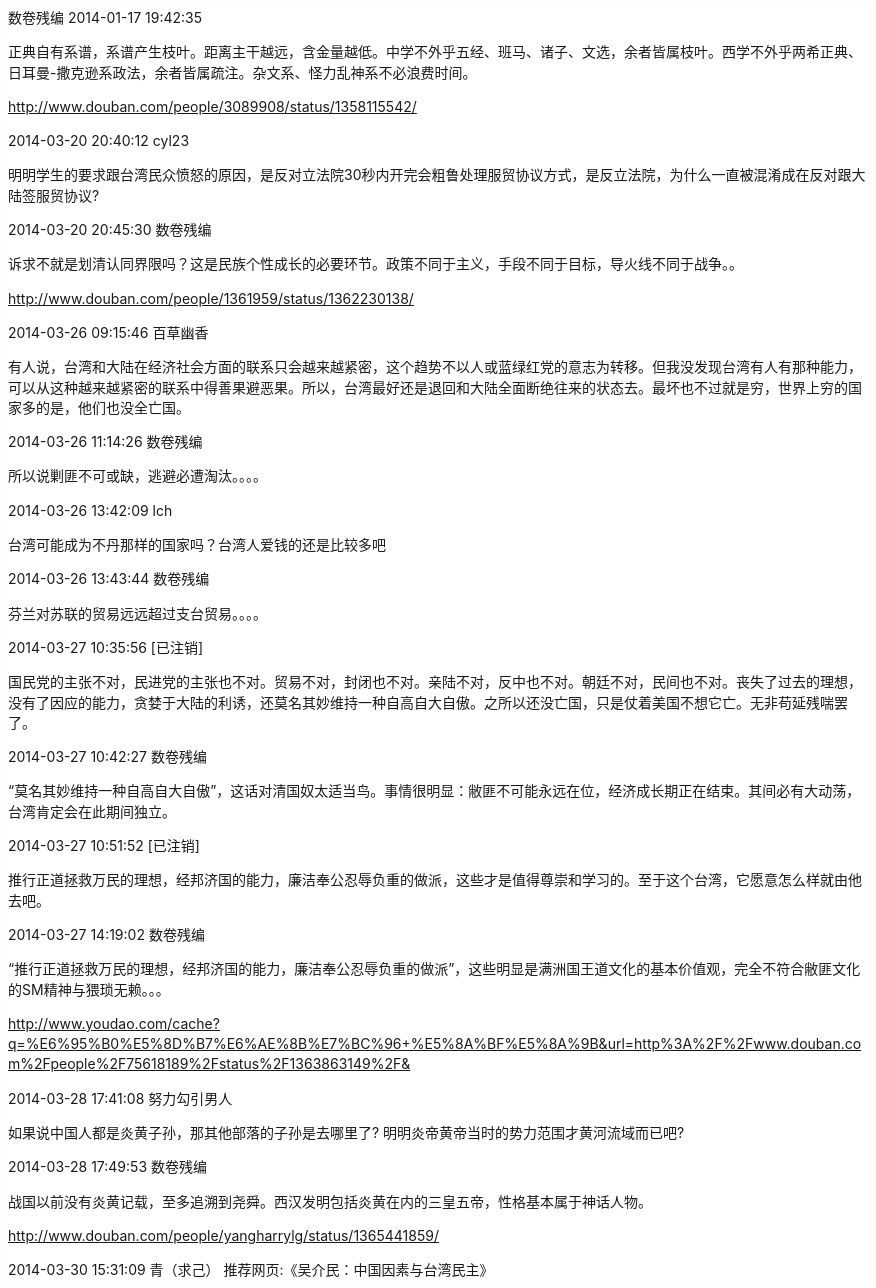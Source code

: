 数卷残编 2014-01-17 19:42:35

正典自有系谱，系谱产生枝叶。距离主干越远，含金量越低。中学不外乎五经、班马、诸子、文选，余者皆属枝叶。西学不外乎两希正典、日耳曼-撒克逊系政法，余者皆属疏注。杂文系、怪力乱神系不必浪费时间。

http://www.douban.com/people/3089908/status/1358115542/

2014-03-20 20:40:12 cyl23

明明学生的要求跟台湾民众愤怒的原因，是反对立法院30秒内开完会粗鲁处理服贸协议方式，是反立法院，为什么一直被混淆成在反对跟大陆签服贸协议?

2014-03-20 20:45:30 数卷残编

诉求不就是划清认同界限吗？这是民族个性成长的必要环节。政策不同于主义，手段不同于目标，导火线不同于战争。。

http://www.douban.com/people/1361959/status/1362230138/

2014-03-26 09:15:46 百草幽香

有人说，台湾和大陆在经济社会方面的联系只会越来越紧密，这个趋势不以人或蓝绿红党的意志为转移。但我没发现台湾有人有那种能力，可以从这种越来越紧密的联系中得善果避恶果。所以，台湾最好还是退回和大陆全面断绝往来的状态去。最坏也不过就是穷，世界上穷的国家多的是，他们也没全亡国。

2014-03-26 11:14:26 数卷残编

所以说剿匪不可或缺，逃避必遭淘汰。。。。

2014-03-26 13:42:09 lch

台湾可能成为不丹那样的国家吗？台湾人爱钱的还是比较多吧

2014-03-26 13:43:44 数卷残编

芬兰对苏联的贸易远远超过支台贸易。。。。

2014-03-27 10:35:56 [已注销]

国民党的主张不对，民进党的主张也不对。贸易不对，封闭也不对。亲陆不对，反中也不对。朝廷不对，民间也不对。丧失了过去的理想，没有了因应的能力，贪婪于大陆的利诱，还莫名其妙维持一种自高自大自傲。之所以还没亡国，只是仗着美国不想它亡。无非苟延残喘罢了。

2014-03-27 10:42:27 数卷残编

“莫名其妙维持一种自高自大自傲”，这话对清国奴太适当鸟。事情很明显：敝匪不可能永远在位，经济成长期正在结束。其间必有大动荡，台湾肯定会在此期间独立。

2014-03-27 10:51:52 [已注销]

推行正道拯救万民的理想，经邦济国的能力，廉洁奉公忍辱负重的做派，这些才是值得尊崇和学习的。至于这个台湾，它愿意怎么样就由他去吧。

2014-03-27 14:19:02 数卷残编

“推行正道拯救万民的理想，经邦济国的能力，廉洁奉公忍辱负重的做派”，这些明显是满洲国王道文化的基本价值观，完全不符合敝匪文化的SM精神与猥琐无赖。。。

http://www.youdao.com/cache?q=%E6%95%B0%E5%8D%B7%E6%AE%8B%E7%BC%96+%E5%8A%BF%E5%8A%9B&url=http%3A%2F%2Fwww.douban.com%2Fpeople%2F75618189%2Fstatus%2F1363863149%2F&

2014-03-28 17:41:08 努力勾引男人

如果说中国人都是炎黄子孙，那其他部落的子孙是去哪里了? 明明炎帝黄帝当时的势力范围才黄河流域而已吧?

2014-03-28 17:49:53 数卷残编

战国以前没有炎黄记载，至多追溯到尧舜。西汉发明包括炎黄在内的三皇五帝，性格基本属于神话人物。

http://www.douban.com/people/yangharrylg/status/1365441859/

2014-03-30 15:31:09 青（求己） 推荐网页:《吴介民：中国因素与台湾民主》
